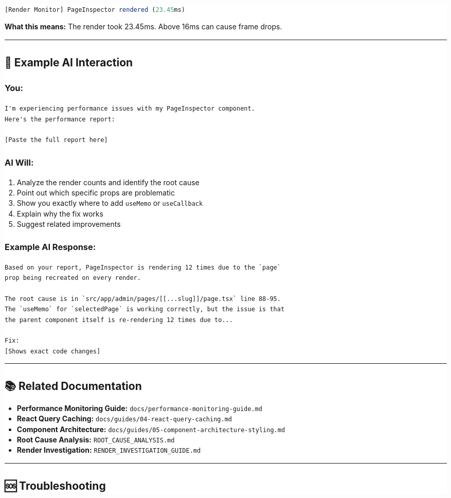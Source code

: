 ```javascript
[Render Monitor] PageInspector rendered (23.45ms)
```

**What this means:** The render took 23.45ms. Above 16ms can cause frame drops.

---

## 🤖 Example AI Interaction

### You:
```
I'm experiencing performance issues with my PageInspector component.
Here's the performance report:

[Paste the full report here]
```

### AI Will:
1. Analyze the render counts and identify the root cause
2. Point out which specific props are problematic
3. Show you exactly where to add `useMemo` or `useCallback`
4. Explain why the fix works
5. Suggest related improvements

### Example AI Response:
```
Based on your report, PageInspector is rendering 12 times due to the `page` 
prop being recreated on every render. 

The root cause is in `src/app/admin/pages/[[...slug]]/page.tsx` line 88-95.
The `useMemo` for `selectedPage` is working correctly, but the issue is that
the parent component itself is re-rendering 12 times due to...

Fix:
[Shows exact code changes]
```

---

## 📚 Related Documentation

- **Performance Monitoring Guide:** `docs/performance-monitoring-guide.md`
- **React Query Caching:** `docs/guides/04-react-query-caching.md`
- **Component Architecture:** `docs/guides/05-component-architecture-styling.md`
- **Root Cause Analysis:** `ROOT_CAUSE_ANALYSIS.md`
- **Render Investigation:** `RENDER_INVESTIGATION_GUIDE.md`

---

## 🆘 Troubleshooting
